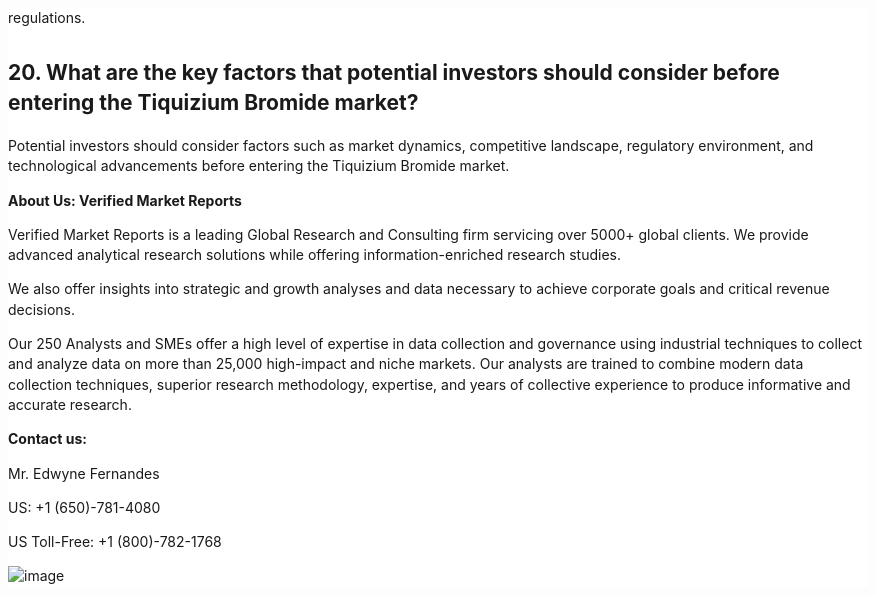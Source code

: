 regulations.</p><h2>20. What are the key factors that potential investors should consider before entering the Tiquizium Bromide market?</h2><p>Potential investors should consider factors such as market dynamics, competitive landscape, regulatory environment, and technological advancements before entering the Tiquizium Bromide market.</p></body></html><p id="" class=""><strong>About Us: Verified Market Reports</strong></p><p id="" class="">Verified Market Reports is a leading Global Research and Consulting firm servicing over 5000+ global clients. We provide advanced analytical research solutions while offering information-enriched research studies.</p><p id="" class="">We also offer insights into strategic and growth analyses and data necessary to achieve corporate goals and critical revenue decisions.</p><p id="" class="">Our 250 Analysts and SMEs offer a high level of expertise in data collection and governance using industrial techniques to collect and analyze data on more than 25,000 high-impact and niche markets. Our analysts are trained to combine modern data collection techniques, superior research methodology, expertise, and years of collective experience to produce informative and accurate research.</p><p id="" class=""><strong>Contact us:</strong></p><p id="" class="">Mr. Edwyne Fernandes</p><p id="" class="">US: +1 (650)-781-4080</p><p id="" class="">US Toll-Free: +1 (800)-782-1768</p>
![image](https://github.com/user-attachments/assets/c3d7cb1c-6fd3-4dd3-864f-beb1f1b39a1d)
